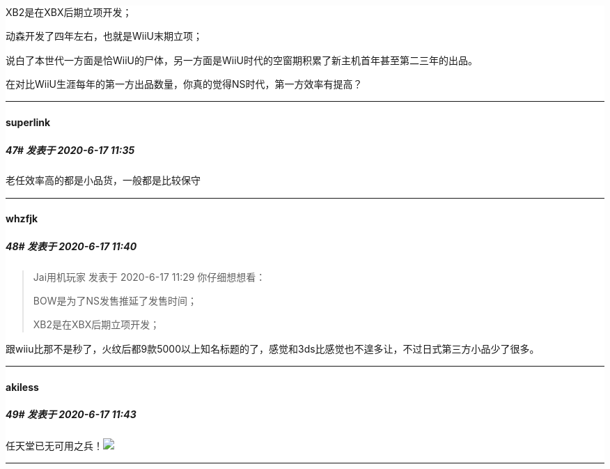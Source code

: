 XB2是在XBX后期立项开发；

动森开发了四年左右，也就是WiiU末期立项；

说白了本世代一方面是恰WiiU的尸体，另一方面是WiiU时代的空窗期积累了新主机首年甚至第二三年的出品。

在对比WiiU生涯每年的第一方出品数量，你真的觉得NS时代，第一方效率有提高？







-----

####  superlink  
##### 47#       发表于 2020-6-17 11:35




老任效率高的都是小品货，一般都是比较保守







-----

####  whzfjk  
##### 48#       发表于 2020-6-17 11:40



<blockquote>Jai用机玩家 发表于 2020-6-17 11:29
你仔细想想看：

BOW是为了NS发售推延了发售时间；

XB2是在XBX后期立项开发；
</blockquote>
跟wiiu比那不是秒了，火纹后都9款5000以上知名标题的了，感觉和3ds比感觉也不遑多让，不过日式第三方小品少了很多。







-----

####  akiless  
##### 49#       发表于 2020-6-17 11:43




任天堂已无可用之兵！<img src="https://static.saraba1st.com/image/smiley/face2017/046.png" referrerpolicy="no-referrer">







-----
